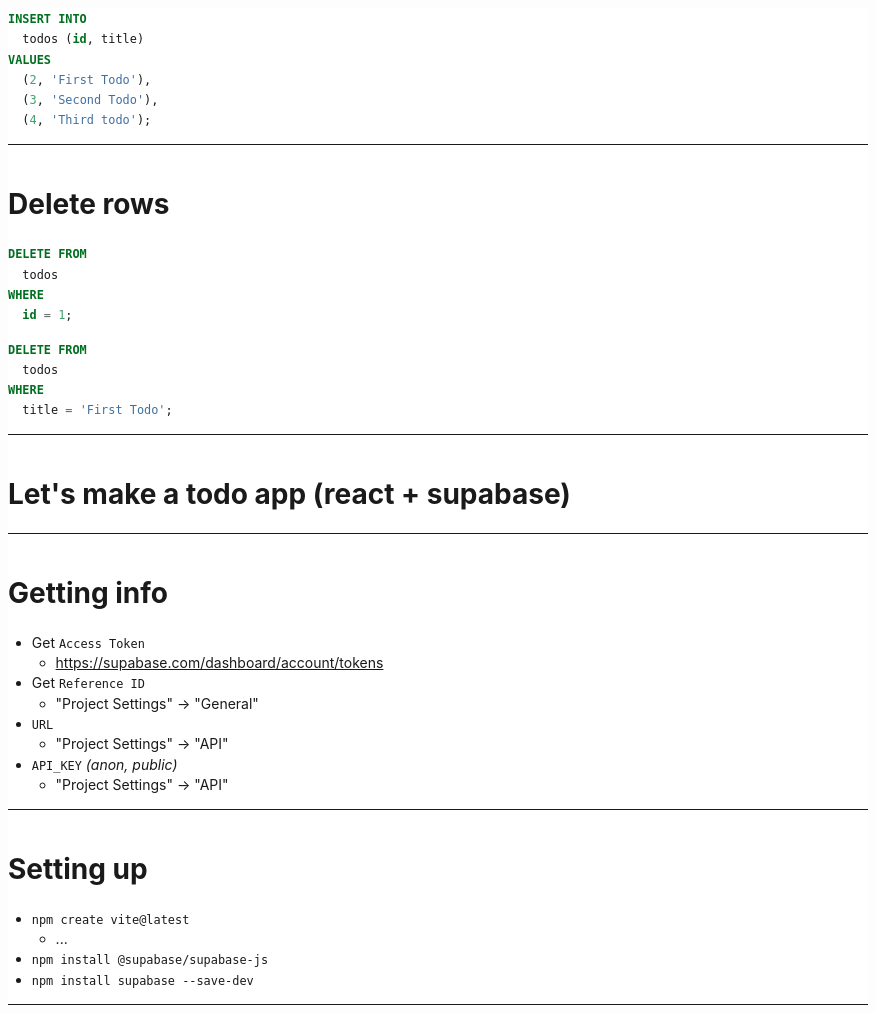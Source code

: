 ```sql
INSERT INTO
  todos (id, title)
VALUES
  (2, 'First Todo'),
  (3, 'Second Todo'),
  (4, 'Third todo');
```

---

# Delete rows

```sql
DELETE FROM
  todos
WHERE
  id = 1;
```

```sql
DELETE FROM
  todos
WHERE
  title = 'First Todo';
```

---

# Let's make a todo app (react + supabase)

---

# Getting info

- Get `Access Token`
  - https://supabase.com/dashboard/account/tokens
- Get `Reference ID`
  - "Project Settings" -> "General"
- `URL`
  - "Project Settings" -> "API"
- `API_KEY` _(anon, public)_
  - "Project Settings" -> "API"

---

# Setting up

- `npm create vite@latest`
  - ...
- `npm install @supabase/supabase-js`
- `npm install supabase --save-dev`

---